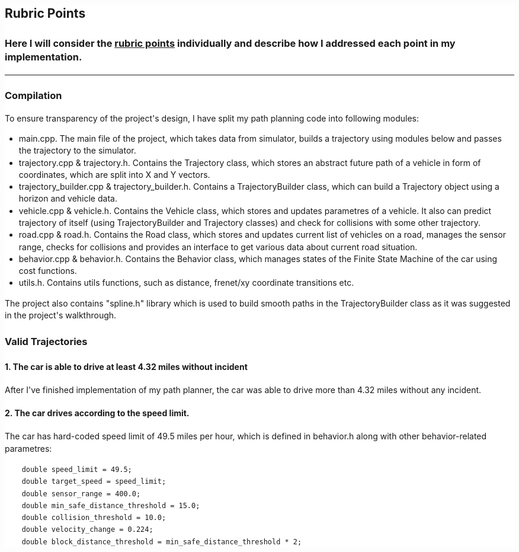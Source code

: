 ## Rubric Points
### Here I will consider the [rubric points](https://review.udacity.com/#!/rubrics/1020/view) individually and describe how I addressed each point in my implementation.  

---
### Compilation

To ensure transparency of the project's design, I have split my path planning code into following modules: 
* main.cpp. The main file of the project, which takes data from simulator, builds a trajectory using modules below and passes the trajectory to the simulator.
* trajectory.cpp & trajectory.h. Contains the Trajectory class, which stores an abstract future path of a vehicle in form of coordinates, which are split into X and Y vectors. 
* trajectory_builder.cpp & trajectory_builder.h. Contains a TrajectoryBuilder class, which can build a Trajectory object using a horizon and vehicle data.
* vehicle.cpp & vehicle.h. Contains the Vehicle class, which stores and updates parametres of a vehicle. It also can predict trajectory of itself (using TrajectoryBuilder and Trajectory classes) and check for collisions with some other trajectory. 
* road.cpp & road.h. Contains the Road class, which stores and updates current list of vehicles on a road, manages the sensor range, checks for collisions and provides an interface to get various data about current road situation. 
* behavior.cpp & behavior.h. Contains the Behavior class, which manages states of the Finite State Machine of the car using cost functions. 
* utils.h. Contains utils functions, such as distance, frenet/xy coordinate transitions etc. 

The project also contains "spline.h" library which is used to build smooth paths in the TrajectoryBuilder class as it was suggested in the project's walkthrough. 


### Valid Trajectories

#### 1. The car is able to drive at least 4.32 miles without incident

After I've finished implementation of my path planner, the car was able to drive more than 4.32 miles without any incident. 

#### 2. The car drives according to the speed limit.

The car has hard-coded speed limit of 49.5 miles per hour, which is defined in behavior.h along with other behavior-related parametres:

```
	double speed_limit = 49.5;
	double target_speed = speed_limit;
	double sensor_range = 400.0;
	double min_safe_distance_threshold = 15.0;
	double collision_threshold = 10.0;
	double velocity_change = 0.224;
	double block_distance_threshold = min_safe_distance_threshold * 2;
```
